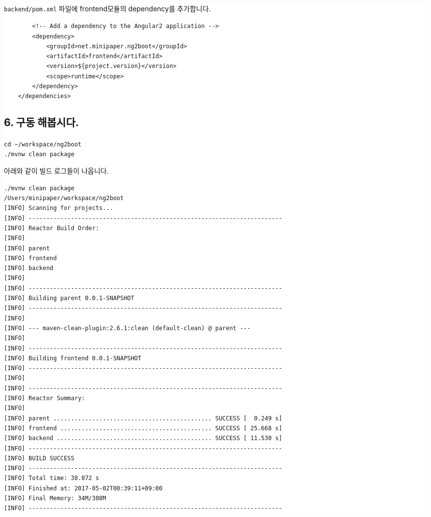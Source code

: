 `backend/pom.xml` 파일에 frontend모듈의 dependency를 추가합니다.
```
        <!-- Add a dependency to the Angular2 application -->
        <dependency>
            <groupId>net.minipaper.ng2boot</groupId>
            <artifactId>frontend</artifactId>
            <version>${project.version}</version>
            <scope>runtime</scope>
        </dependency>
    </dependencies>
```

## 6. 구동 해봅시다.

```
cd ~/workspace/ng2boot
./mvnw clean package
```

아래와 같이 빌드 로그들이 나옵니다.
```
./mvnw clean package
/Users/minipaper/workspace/ng2boot
[INFO] Scanning for projects...
[INFO] ------------------------------------------------------------------------
[INFO] Reactor Build Order:
[INFO]
[INFO] parent
[INFO] frontend
[INFO] backend
[INFO]
[INFO] ------------------------------------------------------------------------
[INFO] Building parent 0.0.1-SNAPSHOT
[INFO] ------------------------------------------------------------------------
[INFO]
[INFO] --- maven-clean-plugin:2.6.1:clean (default-clean) @ parent ---
[INFO]
[INFO] ------------------------------------------------------------------------
[INFO] Building frontend 0.0.1-SNAPSHOT
[INFO] ------------------------------------------------------------------------
[INFO]
[INFO] ------------------------------------------------------------------------
[INFO] Reactor Summary:
[INFO]
[INFO] parent ............................................. SUCCESS [  0.249 s]
[INFO] frontend ........................................... SUCCESS [ 25.668 s]
[INFO] backend ............................................ SUCCESS [ 11.530 s]
[INFO] ------------------------------------------------------------------------
[INFO] BUILD SUCCESS
[INFO] ------------------------------------------------------------------------
[INFO] Total time: 38.072 s
[INFO] Finished at: 2017-05-02T00:39:11+09:00
[INFO] Final Memory: 34M/308M
[INFO] ------------------------------------------------------------------------
```

